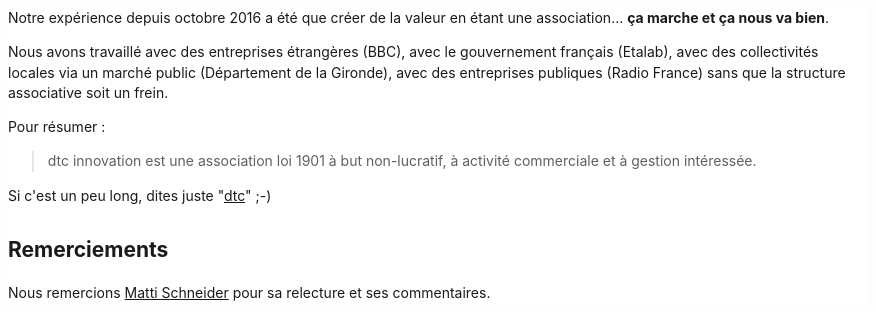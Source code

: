 Notre expérience depuis octobre 2016 a été que créer de la valeur en étant une association… **ça marche et ça nous va bien**.

Nous avons travaillé avec des entreprises étrangères (BBC), avec le gouvernement français (Etalab), avec des collectivités locales via un marché public (Département de la Gironde), avec des entreprises publiques (Radio France) sans que la structure associative soit un frein.

Pour résumer :

> dtc innovation est une association loi 1901 à but non-lucratif, à activité commerciale et à gestion intéressée.

Si c'est un peu long, dites juste "[dtc](https://dtc-innovation.org/random)" ;-)

## Remerciements

Nous remercions [Matti Schneider](https://mattischneider.fr/) pour sa relecture et ses commentaires.


[asso-but-lucratif]: https://web.archive.org/web/20151022234357/https://fr.wikipedia.org/wiki/Association_%C3%A0_but_lucratif#Quand_parle-t-on_d.27association_.C3.A0_but_lucratif.3F
[Jeune Entreprise Innovante (JEI)]: https://www.service-public.fr/professionnels-entreprises/vosdroits/F31188
[Crédit Impôt Recherche (CIR)]: https://www.service-public.fr/professionnels-entreprises/vosdroits/F23533
